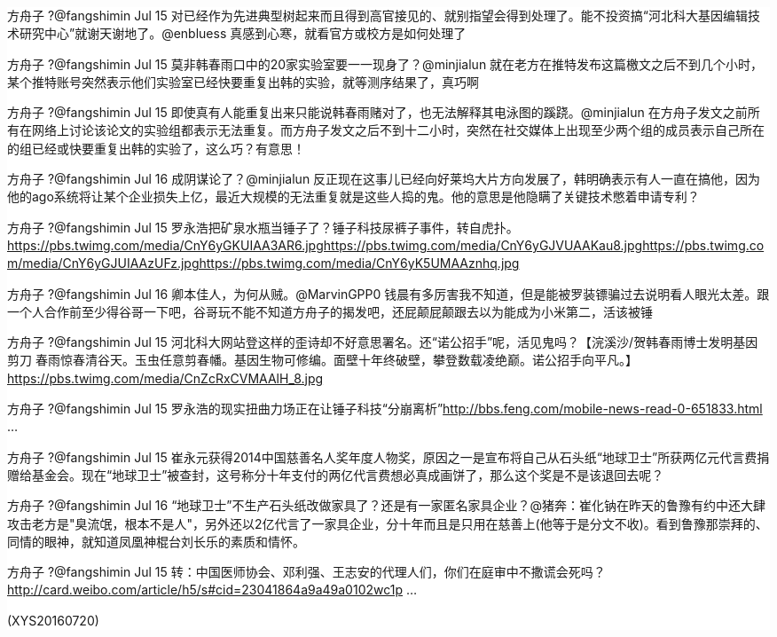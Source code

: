方舟子 ?@fangshimin  Jul 15 对已经作为先进典型树起来而且得到高官接见的、就别指望会得到处理了。能不投资搞“河北科大基因编辑技术研究中心”就谢天谢地了。@enbluess 真感到心寒，就看官方或校方是如何处理了

方舟子 ?@fangshimin  Jul 15 莫非韩春雨口中的20家实验室要一一现身了？@minjialun 就在老方在推特发布这篇檄文之后不到几个小时，某个推特账号突然表示他们实验室已经快要重复出韩的实验，就等测序结果了，真巧啊

方舟子 ?@fangshimin  Jul 15 即使真有人能重复出来只能说韩春雨赌对了，也无法解释其电泳图的蹊跷。@minjialun 在方舟子发文之前所有在网络上讨论该论文的实验组都表示无法重复。而方舟子发文之后不到十二小时，突然在社交媒体上出现至少两个组的成员表示自己所在的组已经或快要重复出韩的实验了，这么巧？有意思！

方舟子 ?@fangshimin  Jul 16 成阴谋论了？@minjialun 反正现在这事儿已经向好莱坞大片方向发展了，韩明确表示有人一直在搞他，因为他的ago系统将让某个企业损失上亿，最近大规模的无法重复就是这些人捣的鬼。他的意思是他隐瞒了关键技术憋着申请专利？

方舟子 ?@fangshimin  Jul 15 罗永浩把矿泉水瓶当锤子了？锤子科技尿裤子事件，转自虎扑。https://pbs.twimg.com/media/CnY6yGKUIAA3AR6.jpghttps://pbs.twimg.com/media/CnY6yGJVUAAKau8.jpghttps://pbs.twimg.com/media/CnY6yGJUIAAzUFz.jpghttps://pbs.twimg.com/media/CnY6yK5UMAAznhq.jpg

方舟子 ?@fangshimin  Jul 16 卿本佳人，为何从贼。@MarvinGPP0 钱晨有多厉害我不知道，但是能被罗装镖骗过去说明看人眼光太差。跟一个人合作前至少得谷哥一下吧，谷哥玩不能不知道方舟子的揭发吧，还屁颠屁颠跟去以为能成为小米第二，活该被锤

方舟子 ?@fangshimin  Jul 15 河北科大网站登这样的歪诗却不好意思署名。还“诺公招手”呢，活见鬼吗？【浣溪沙/贺韩春雨博士发明基因剪刀  春雨惊春清谷天。玉虫任意剪春幡。基因生物可修编。面壁十年终破壁，攀登数载凌绝巅。诺公招手向平凡。】https://pbs.twimg.com/media/CnZcRxCVMAAlH_8.jpg

方舟子 ?@fangshimin  Jul 15 罗永浩的现实扭曲力场正在让锤子科技“分崩离析”http://bbs.feng.com/mobile-news-read-0-651833.html …

方舟子 ?@fangshimin  Jul 15 崔永元获得2014中国慈善名人奖年度人物奖，原因之一是宣布将自己从石头纸“地球卫士”所获两亿元代言费捐赠给基金会。现在“地球卫士”被查封，这号称分十年支付的两亿代言费想必真成画饼了，那么这个奖是不是该退回去呢？

方舟子 ?@fangshimin  Jul 16 “地球卫士”不生产石头纸改做家具了？还是有一家匿名家具企业？@猪奔：崔化钠在昨天的鲁豫有约中还大肆攻击老方是"臭流氓，根本不是人"，另外还以2亿代言了一家具企业，分十年而且是只用在慈善上(他等于是分文不收)。看到鲁豫那崇拜的、同情的眼神，就知道凤凰神棍台刘长乐的素质和情怀。

方舟子 ?@fangshimin  Jul 15 转：中国医师协会、邓利强、王志安的代理人们，你们在庭审中不撒谎会死吗？http://card.weibo.com/article/h5/s#cid=23041864a9a49a0102wc1p …

(XYS20160720)

